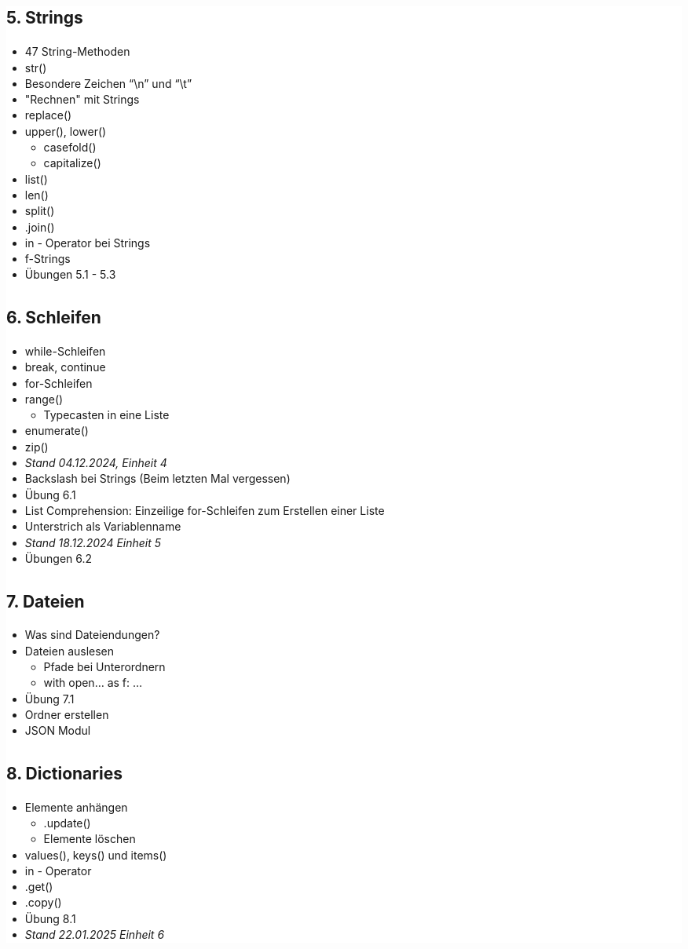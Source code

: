 ## 5. Strings

- 47 String-Methoden
- str()
- Besondere Zeichen  “\n” und “\t”
- "Rechnen" mit Strings
- replace()
- upper(), lower()
    - casefold()
    - capitalize()
- list()
- len()
- split()
- .join()
- in - Operator bei Strings
- f-Strings
- Übungen 5.1 - 5.3


## 6. Schleifen

- while-Schleifen
- break, continue
- for-Schleifen
- range()
    - Typecasten in eine Liste
- enumerate()
- zip()
- *Stand 04.12.2024, Einheit 4*
- Backslash bei Strings (Beim letzten Mal vergessen)
- Übung 6.1
- List Comprehension: Einzeilige for-Schleifen zum Erstellen einer Liste
- Unterstrich als Variablenname
- *Stand 18.12.2024 Einheit 5*
- Übungen 6.2

## 7. Dateien

- Was sind Dateiendungen?
- Dateien auslesen
    - Pfade bei Unterordnern
    - with open… as f: …
- Übung 7.1
- Ordner erstellen
- JSON Modul

## 8. Dictionaries

- Elemente anhängen
    - .update()
    - Elemente löschen
- values(), keys() und items()
- in - Operator
- .get()
- .copy()
- Übung 8.1
- *Stand 22.01.2025 Einheit 6*
